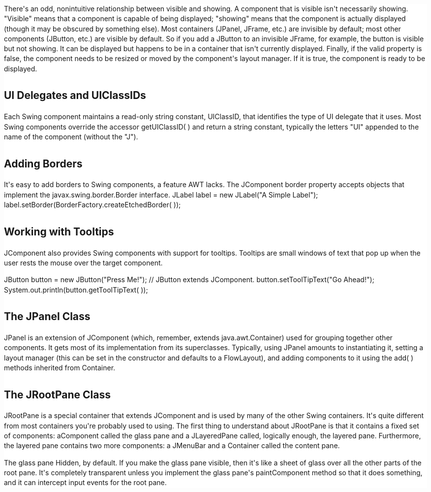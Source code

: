 There's an odd, nonintuitive relationship between visible and showing. A component that
is visible isn't necessarily showing. "Visible" means that a component is capable of being
displayed; "showing" means that the component is actually displayed (though it may be
obscured by something else). Most containers (JPanel, JFrame, etc.) are invisible by
default; most other components (JButton, etc.) are visible by default. So if you add a
JButton to an invisible JFrame, for example, the button is visible but not showing. It can be
displayed but happens to be in a container that isn't currently displayed.
Finally, if the valid property is false, the component needs to be resized or moved by the
component's layout manager. If it is true, the component is ready to be displayed.




## UI Delegates and UIClassIDs

Each Swing component maintains a read-only string constant, UIClassID, that identifies the
type of UI delegate that it uses. Most Swing components override the accessor
getUIClassID( ) and return a string constant, typically the letters "UI" appended to the
name of the component (without the "J").

##  Adding Borders
It's easy to add borders to Swing components, a feature AWT lacks. The JComponent
border property accepts objects that implement the javax.swing.border.Border
interface.
JLabel label = new JLabel("A Simple Label");
label.setBorder(BorderFactory.createEtchedBorder( ));

## Working with Tooltips
JComponent also provides Swing components with support for tooltips. Tooltips are small
windows of text that pop up when the user rests the mouse over the target component. 

JButton button = new JButton("Press Me!"); // JButton extends JComponent.
button.setToolTipText("Go Ahead!");
System.out.println(button.getToolTipText( ));

## The JPanel Class
JPanel is an extension of JComponent (which, remember, extends
java.awt.Container) used for grouping together other components. It gets most of its
implementation from its superclasses. Typically, using JPanel amounts to instantiating it,
setting a layout manager (this can be set in the constructor and defaults to a FlowLayout),
and adding components to it using the add( ) methods inherited from Container.

## The JRootPane Class
JRootPane is a special container that extends JComponent and is used by many of the
other Swing containers. It's quite different from most containers you're probably used to using. The first thing to understand about JRootPane is that it contains a fixed set of components: aComponent called the glass pane and a JLayeredPane called, logically enough, the layered pane. Furthermore, the layered pane contains two more components: a JMenuBar and a Container called the content pane.

The glass pane
Hidden, by default. If you make the glass pane visible, then it's like a sheet of glass over all the other parts of the root pane. It's completely transparent unless you implement the glass pane's paintComponent method so that it does something, and it can intercept input events for the root pane. 
